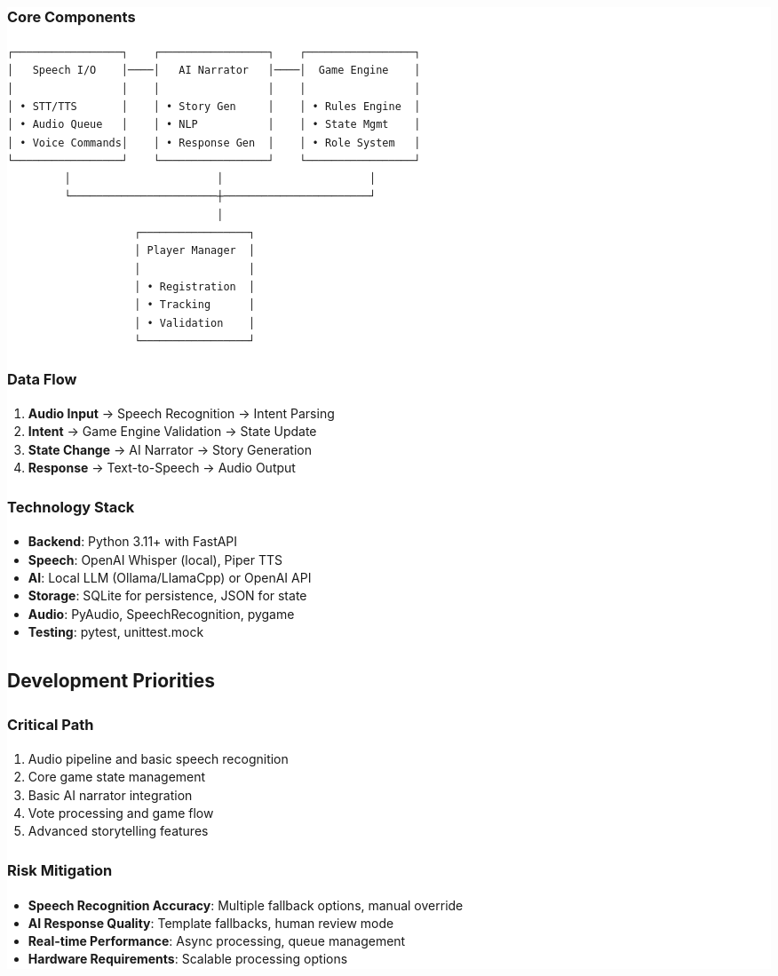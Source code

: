 ### Core Components
```
┌─────────────────┐    ┌─────────────────┐    ┌─────────────────┐
│   Speech I/O    │────│   AI Narrator   │────│  Game Engine    │
│                 │    │                 │    │                 │
│ • STT/TTS       │    │ • Story Gen     │    │ • Rules Engine  │
│ • Audio Queue   │    │ • NLP           │    │ • State Mgmt    │
│ • Voice Commands│    │ • Response Gen  │    │ • Role System   │
└─────────────────┘    └─────────────────┘    └─────────────────┘
         │                       │                       │
         └───────────────────────┼───────────────────────┘
                                 │
                    ┌─────────────────┐
                    │ Player Manager  │
                    │                 │
                    │ • Registration  │
                    │ • Tracking      │
                    │ • Validation    │
                    └─────────────────┘
```

### Data Flow
1. **Audio Input** → Speech Recognition → Intent Parsing
2. **Intent** → Game Engine Validation → State Update
3. **State Change** → AI Narrator → Story Generation
4. **Response** → Text-to-Speech → Audio Output

### Technology Stack
- **Backend**: Python 3.11+ with FastAPI
- **Speech**: OpenAI Whisper (local), Piper TTS
- **AI**: Local LLM (Ollama/LlamaCpp) or OpenAI API
- **Storage**: SQLite for persistence, JSON for state
- **Audio**: PyAudio, SpeechRecognition, pygame
- **Testing**: pytest, unittest.mock

## Development Priorities

### Critical Path
1. Audio pipeline and basic speech recognition
2. Core game state management
3. Basic AI narrator integration
4. Vote processing and game flow
5. Advanced storytelling features

### Risk Mitigation
- **Speech Recognition Accuracy**: Multiple fallback options, manual override
- **AI Response Quality**: Template fallbacks, human review mode
- **Real-time Performance**: Async processing, queue management
- **Hardware Requirements**: Scalable processing options
